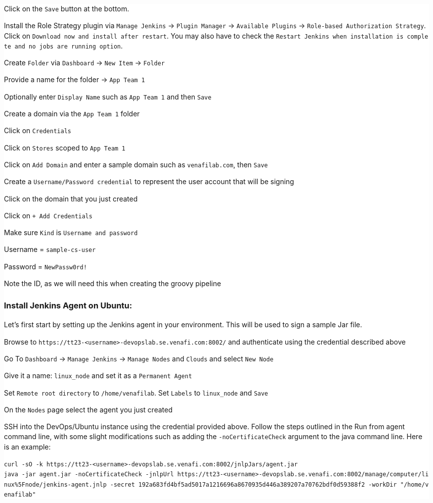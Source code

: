 Click on the `Save` button at the bottom.

Install the Role Strategy plugin via `Manage Jenkins` → `Plugin Manager` → `Available Plugins` → `Role-based Authorization Strategy`.  Click on `Download now and install after restart`.  You may also have to check the `Restart Jenkins when installation is complete and no jobs are running option`.

Create `Folder` via `Dashboard` → `New Item` → `Folder`

Provide a name for the folder → `App Team 1`

Optionally enter `Display Name` such as `App Team 1` and then `Save`

Create a domain via the `App Team 1` folder

Click on `Credentials`

Click on `Stores` scoped to `App Team 1`

Click on `Add Domain` and enter a sample domain such as `venafilab.com`, then `Save`

Create a `Username/Password credential` to represent the user account that will be signing

Click on the domain that you just created

Click on `+ Add Credentials`

Make sure `Kind` is `Username and password`

Username = `sample-cs-user`

Password = `NewPassw0rd!`

Note the ID, as we will need this when creating the groovy pipeline

### Install Jenkins Agent on Ubuntu:

Let’s first start by setting up the Jenkins agent in your environment.  This will be used to sign a sample Jar file.

Browse to `https://tt23-<username>-devopslab.se.venafi.com:8002/` and authenticate using the credential described above

Go To `Dashboard` -> `Manage Jenkins` -> `Manage Nodes` and `Clouds` and select `New Node`

Give it a name: `linux_node` and set it as a `Permanent Agent`

Set `Remote root directory` to `/home/venafilab`. Set `Labels` to `linux_node` and `Save`

On the `Nodes` page select the agent you just created

SSH into the DevOps/Ubuntu instance using the credential provided above.  Follow the steps outlined in the Run from agent command line, with some slight modifications such as adding the `-noCertificateCheck` argument to the java command line.  Here is an example:


```
curl -sO -k https://tt23-<username>-devopslab.se.venafi.com:8002/jnlpJars/agent.jar
java -jar agent.jar -noCertificateCheck -jnlpUrl https://tt23-<username>-devopslab.se.venafi.com:8002/manage/computer/linux%5Fnode/jenkins-agent.jnlp -secret 192a683fd4bf5ad5017a1216696a8670935d446a389207a70762bdf0d59388f2 -workDir "/home/venafilab"
```
    